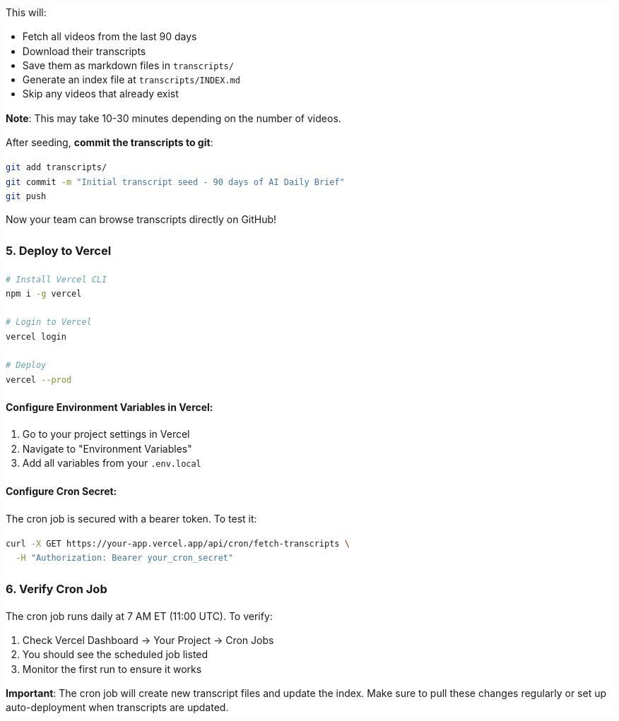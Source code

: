 This will:
- Fetch all videos from the last 90 days
- Download their transcripts
- Save them as markdown files in `transcripts/`
- Generate an index file at `transcripts/INDEX.md`
- Skip any videos that already exist

**Note**: This may take 10-30 minutes depending on the number of videos.

After seeding, **commit the transcripts to git**:

```bash
git add transcripts/
git commit -m "Initial transcript seed - 90 days of AI Daily Brief"
git push
```

Now your team can browse transcripts directly on GitHub!

### 5. Deploy to Vercel

```bash
# Install Vercel CLI
npm i -g vercel

# Login to Vercel
vercel login

# Deploy
vercel --prod
```

#### Configure Environment Variables in Vercel:
1. Go to your project settings in Vercel
2. Navigate to "Environment Variables"
3. Add all variables from your `.env.local`

#### Configure Cron Secret:
The cron job is secured with a bearer token. To test it:

```bash
curl -X GET https://your-app.vercel.app/api/cron/fetch-transcripts \
  -H "Authorization: Bearer your_cron_secret"
```

### 6. Verify Cron Job

The cron job runs daily at 7 AM ET (11:00 UTC). To verify:

1. Check Vercel Dashboard → Your Project → Cron Jobs
2. You should see the scheduled job listed
3. Monitor the first run to ensure it works

**Important**: The cron job will create new transcript files and update the index. Make sure to pull these changes regularly or set up auto-deployment when transcripts are updated.
